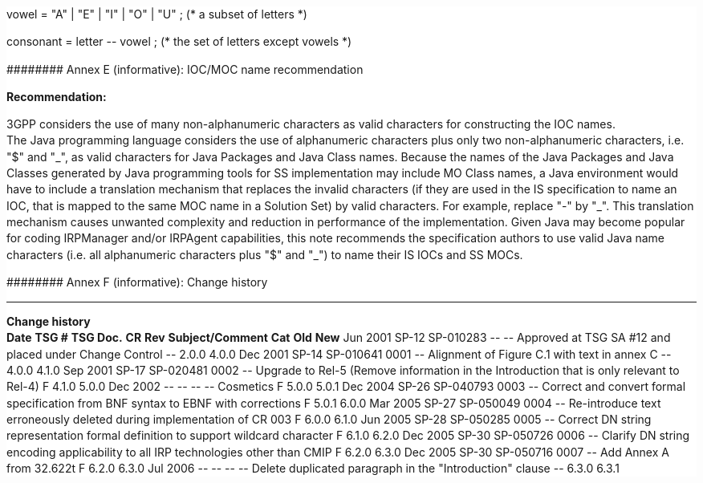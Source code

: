 vowel = \"A\" \| \"E\" \| \"I\" \| \"O\" \| \"U\" ; (\* a subset of
letters \*)

consonant = letter -- vowel ; (\* the set of letters except vowels \*)

######## Annex E (informative): IOC/MOC name recommendation

**Recommendation:**

3GPP considers the use of many non-alphanumeric characters as valid
characters for constructing the IOC names.\
The Java programming language considers the use of alphanumeric
characters plus only two non-alphanumeric characters, i.e. \"\$\" and
\"\_\", as valid characters for Java Packages and Java Class names.
Because the names of the Java Packages and Java Classes generated by
Java programming tools for SS implementation may include MO Class names,
a Java environment would have to include a translation mechanism that
replaces the invalid characters (if they are used in the IS
specification to name an IOC, that is mapped to the same MOC name in a
Solution Set) by valid characters. For example, replace \"-\" by \"\_\".
This translation mechanism causes unwanted complexity and reduction in
performance of the implementation. Given Java may become popular for
coding IRPManager and/or IRPAgent capabilities, this note recommends the
specification authors to use valid Java name characters (i.e. all
alphanumeric characters plus \"\$\" and \"\_\") to name their IS IOCs
and SS MOCs.

######## Annex F (informative): Change history

  -------------------- ------------ -------------- -------- --------- ------------------------------------------------------------------------------------------------------------------------------- --------- --------- ------------
  **Change history**                                                                                                                                                                                                      
  **Date**             **TSG \#**   **TSG Doc.**   **CR**   **Rev**   **Subject/Comment**                                                                                                             **Cat**   **Old**   **New**
  Jun 2001             SP-12        SP-010283      \--      \--       Approved at TSG SA \#12 and placed under Change Control                                                                         \--       2.0.0     4.0.0
  Dec 2001             SP-14        SP-010641      0001     \--       Alignment of Figure C.1 with text in annex C                                                                                    \--       4.0.0     4.1.0
  Sep 2001             SP-17        SP-020481      0002     \--       Upgrade to Rel-5 (Remove information in the Introduction that is only relevant to Rel-4)                                        F         4.1.0     5.0.0
  Dec 2002             \--          \--            \--      \--       Cosmetics                                                                                                                       F         5.0.0     5.0.1
  Dec 2004             SP-26        SP-040793      0003     \--       Correct and convert formal specification from BNF syntax to EBNF with corrections                                               F         5.0.1     6.0.0
  Mar 2005             SP-27        SP-050049      0004     \--       Re-introduce text erroneously deleted during implementation of CR 003                                                           F         6.0.0     6.1.0
  Jun 2005             SP-28        SP-050285      0005     \--       Correct DN string representation formal definition to support wildcard character                                                F         6.1.0     6.2.0
  Dec 2005             SP-30        SP-050726      0006     \--       Clarify DN string encoding applicability to all IRP technologies other than CMIP                                                F         6.2.0     6.3.0
  Dec 2005             SP-30        SP-050716      0007     \--       Add Annex A from 32.622t                                                                                                        F         6.2.0     6.3.0
  Jul 2006             \--          \--            \--      \--       Delete duplicated paragraph in the \"Introduction\" clause                                                                      \--       6.3.0     6.3.1